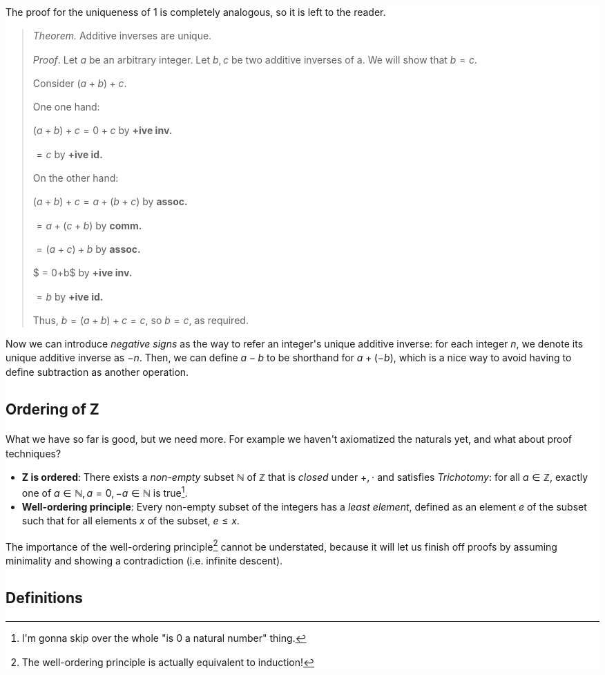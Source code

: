 The proof for the uniqueness of $1$ is completely analogous, so it is left to the reader.

> *Theorem.* Additive inverses are unique.
>
> *Proof*.
> Let $a$ be an arbitrary integer. Let $b,c$ be two additive inverses of a. We will show that $b = c$.
> 
> Consider $(a+b)+c$.
>
> One one hand:
>
> $(a+b)+c = 0+c$ by **+ive inv.**
>
> $= c$ by **+ive id.**
>
> On the other hand:
>
> $(a+b)+c = a+(b+c)$ by **assoc.**
>
> $=a+(c+b)$ by **comm.**
>
> $=(a+c)+b$ by **assoc.**
>
> $ = 0+b$ by **+ive inv.**
>
> $= b$ by **+ive id.**
>
> Thus, $b = (a+b)+c = c$, so $b=c$, as required.

Now we can introduce *negative signs* as the way to refer an integer's unique additive inverse: for each integer $n$, we denote its unique additive inverse as $-n$. Then, we can define $a-b$ to be shorthand for $a+(-b)$, which is a nice way to avoid having to define subtraction as another operation.

## Ordering of Z

What we have so far is good, but we need more. For example we haven't axiomatized the naturals yet, and what about proof techniques?

- **Z is ordered**: There exists a *non-empty* subset $\mathbb{N}$ of $\mathbb{Z}$ that is *closed* under $+,\cdot$ and satisfies *Trichotomy*: for all $a \in \mathbb{Z}$, exactly one of $a \in \mathbb{N}, a=0, -a \in \mathbb{N}$ is true[^2].
- **Well-ordering principle**: Every non-empty subset of the integers has a *least element*, defined as an element $e$ of the subset such that for all elements $x$ of the subset, $e\leq x$.

The importance of the well-ordering principle[^3] cannot be understated, because it will let us finish off proofs by assuming minimality and showing a contradiction (i.e. infinite descent).

[^2]: I'm gonna skip over the whole "is 0 a natural number" thing.

[^3]: The well-ordering principle is actually <DiscreetLink href="https://proofwiki.org/wiki/Equivalence_of_Well-Ordering_Principle_and_Induction">equivalent to induction</DiscreetLink>!

## Definitions


[^1]: These six properties come from the fact that $\mathbb{Z}$ is a <DiscreetLink href="https://mathworld.wolfram.com/Ring.html">ring (mathematical structure)</DiscreetLink>.
